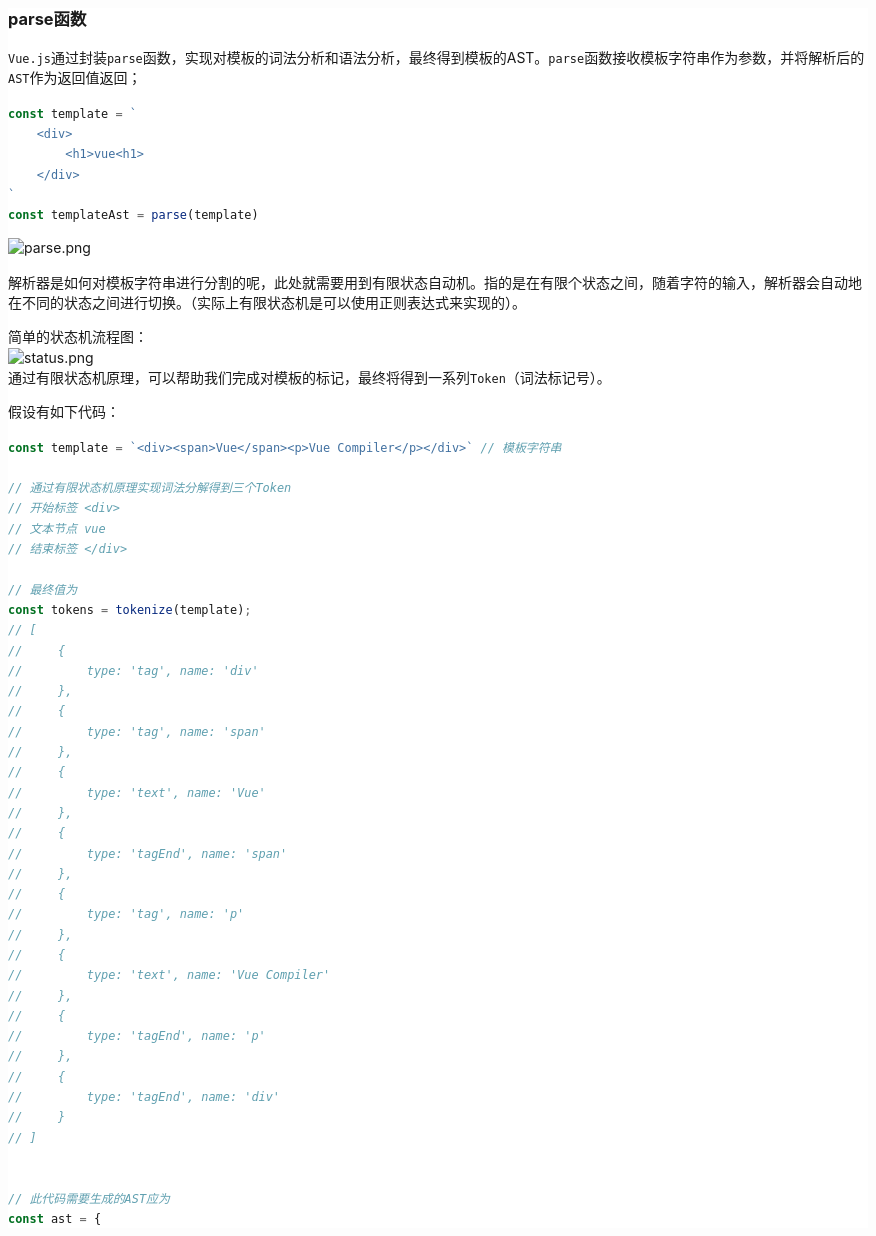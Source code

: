 <a name="35530dc0"></a>
### parse函数

`Vue.js`通过封装`parse`函数，实现对模板的词法分析和语法分析，最终得到模板的AST。`parse`函数接收模板字符串作为参数，并将解析后的`AST`作为返回值返回；

```javascript
const template = `
    <div>
        <h1>vue<h1>
    </div>
`
const templateAst = parse(template)
```

![parse.png](https://cdn.nlark.com/yuque/0/2022/png/26114887/1653450245393-8e0f1932-0b36-4843-825a-8e6dc923ed52.png#clientId=u8cd2dfe7-b171-4&crop=0&crop=0&crop=1&crop=1&from=ui&id=uda2507b0&name=parse.png&originHeight=522&originWidth=1064&originalType=binary&ratio=1&rotation=0&showTitle=false&size=45316&status=done&style=none&taskId=u42fa411b-0a0e-4351-aa02-ab2df3449b7&title=)

解析器是如何对模板字符串进行分割的呢，此处就需要用到有限状态自动机。指的是在有限个状态之间，随着字符的输入，解析器会自动地在不同的状态之间进行切换。（实际上有限状态机是可以使用正则表达式来实现的）。

简单的状态机流程图：<br />![status.png](https://cdn.nlark.com/yuque/0/2022/png/26114887/1653450257983-2fe61bb6-4a98-43b9-b044-0312b86eba0f.png#clientId=u8cd2dfe7-b171-4&crop=0&crop=0&crop=1&crop=1&from=ui&id=uca92fa3b&name=status.png&originHeight=625&originWidth=714&originalType=binary&ratio=1&rotation=0&showTitle=false&size=61977&status=done&style=none&taskId=ufa1952a2-93a4-4e35-a547-7f627d73c5f&title=)<br />通过有限状态机原理，可以帮助我们完成对模板的标记，最终将得到一系列`Token`（词法标记号）。

假设有如下代码：

```javascript
const template = `<div><span>Vue</span><p>Vue Compiler</p></div>` // 模板字符串

// 通过有限状态机原理实现词法分解得到三个Token
// 开始标签 <div>
// 文本节点 vue
// 结束标签 </div>

// 最终值为
const tokens = tokenize(template);
// [
//     {
//         type: 'tag', name: 'div'
//     },
//     {
//         type: 'tag', name: 'span'
//     },
//     {
//         type: 'text', name: 'Vue'
//     },
//     {
//         type: 'tagEnd', name: 'span'
//     },
//     {
//         type: 'tag', name: 'p'
//     },
//     {
//         type: 'text', name: 'Vue Compiler'
//     },
//     {
//         type: 'tagEnd', name: 'p'
//     },
//     {
//         type: 'tagEnd', name: 'div'
//     }
// ]


// 此代码需要生成的AST应为
const ast = {
```